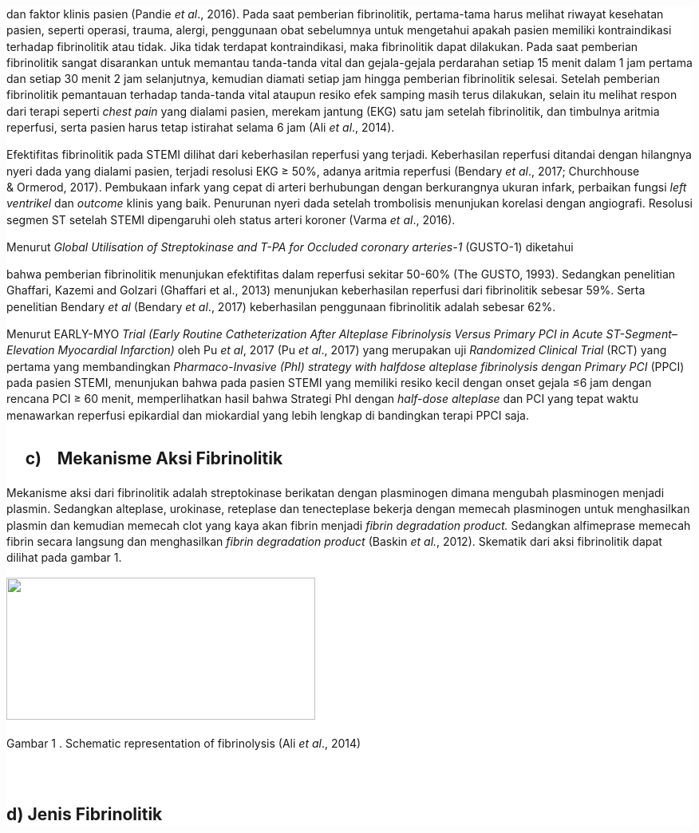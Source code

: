 <p><span class="font5">dan faktor klinis pasien (Pandie </span><span class="font5" style="font-style:italic;">et al</span><span class="font5">., 2016). Pada saat pemberian fibrinolitik, pertama-tama harus melihat riwayat kesehatan pasien, seperti operasi, trauma, alergi, penggunaan obat sebelumnya untuk mengetahui apakah pasien memiliki kontraindikasi terhadap fibrinolitik atau tidak. Jika tidak terdapat kontraindikasi, maka fibrinolitik dapat dilakukan. Pada saat pemberian fibrinolitik sangat disarankan untuk memantau tanda-tanda vital dan gejala-gejala perdarahan setiap 15 menit dalam 1 jam pertama dan setiap 30 menit 2 jam selanjutnya, kemudian diamati setiap jam hingga pemberian fibrinolitik selesai. Setelah pemberian fibrinolitik pemantauan terhadap tanda-tanda vital ataupun resiko efek samping masih terus dilakukan, selain itu melihat respon dari terapi seperti </span><span class="font5" style="font-style:italic;">chest pain</span><span class="font5"> yang dialami pasien, merekam jantung (EKG) satu jam setelah fibrinolitik, dan timbulnya aritmia reperfusi, serta pasien harus tetap istirahat selama 6 jam (Ali </span><span class="font5" style="font-style:italic;">et al</span><span class="font5">., 2014).</span></p>
<p><span class="font5">Efektifitas fibrinolitik pada STEMI dilihat dari keberhasilan reperfusi yang terjadi. Keberhasilan reperfusi ditandai dengan hilangnya nyeri dada yang dialami pasien, terjadi resolusi EKG ≥ 50%, adanya aritmia reperfusi (Bendary </span><span class="font5" style="font-style:italic;">et al</span><span class="font5">., 2017; Churchhouse &amp;&nbsp;Ormerod, 2017). Pembukaan infark yang cepat di arteri berhubungan dengan berkurangnya ukuran infark, perbaikan fungsi </span><span class="font5" style="font-style:italic;">left ventrikel</span><span class="font5"> dan </span><span class="font5" style="font-style:italic;">outcome</span><span class="font5"> klinis yang baik. Penurunan nyeri dada setelah trombolisis menunjukan korelasi dengan angiografi. Resolusi segmen ST setelah STEMI dipengaruhi oleh status arteri koroner (Varma </span><span class="font5" style="font-style:italic;">et al</span><span class="font5">., 2016).</span></p>
<p><span class="font5">Menurut </span><span class="font5" style="font-style:italic;">Global Utilisation of Streptokinase and T-PA for Occluded coronary arteries-1</span><span class="font5"> (GUSTO-1) diketahui</span></p>
<p><span class="font5">bahwa pemberian fibrinolitik menunjukan efektifitas dalam reperfusi sekitar 50-60% (The GUSTO, 1993). Sedangkan penelitian Ghaffari, Kazemi and Golzari (Ghaffari et al., 2013) menunjukan keberhasilan reperfusi dari fibrinolitik sebesar 59%. Serta penelitian Bendary </span><span class="font5" style="font-style:italic;">et al</span><span class="font5"> (Bendary </span><span class="font5" style="font-style:italic;">et al</span><span class="font5">., 2017) keberhasilan penggunaan fibrinolitik adalah sebesar 62%.</span></p>
<p><span class="font5">Menurut EARLY-MYO </span><span class="font5" style="font-style:italic;">Trial (Early Routine Catheterization After Alteplase Fibrinolysis Versus Primary PCI in Acute ST-Segment–Elevation Myocardial Infarction) </span><span class="font5">oleh Pu </span><span class="font5" style="font-style:italic;">et al</span><span class="font5">, 2017 (Pu </span><span class="font5" style="font-style:italic;">et al</span><span class="font5">., 2017) yang merupakan uji </span><span class="font5" style="font-style:italic;">Randomized Clinical Trial </span><span class="font5">(RCT) yang pertama yang membandingkan </span><span class="font5" style="font-style:italic;">Pharmaco-Invasive (PhI) strategy with halfdose alteplase fibrinolysis dengan Primary PCI</span><span class="font5"> (PPCI) pada pasien STEMI, menunjukan bahwa pada pasien STEMI yang memiliki resiko kecil dengan onset gejala ≤6 jam dengan rencana PCI ≥ 60 menit, memperlihatkan hasil bahwa Strategi PhI dengan </span><span class="font5" style="font-style:italic;">half-dose alteplase</span><span class="font5"> dan PCI yang tepat waktu menawarkan reperfusi epikardial dan miokardial yang lebih lengkap di bandingkan terapi PPCI saja.</span></p>
<ul style="list-style:none;"><li>
<h2><a name="bookmark12"></a><span class="font5" style="font-weight:bold;"><a name="bookmark13"></a>c) &nbsp;&nbsp;&nbsp;Mekanisme Aksi Fibrinolitik</span></h2></li></ul>
<p><span class="font5">Mekanisme aksi dari fibrinolitik adalah streptokinase berikatan dengan plasminogen dimana mengubah plasminogen menjadi plasmin. Sedangkan alteplase, urokinase, reteplase dan tenecteplase bekerja dengan memecah plasminogen untuk menghasilkan plasmin dan kemudian memecah clot yang kaya akan fibrin menjadi </span><span class="font5" style="font-style:italic;">fibrin degradation product.</span><span class="font5"> Sedangkan alfimeprase memecah fibrin secara langsung dan menghasilkan </span><span class="font5" style="font-style:italic;">fibrin degradation product </span><span class="font5">(Baskin </span><span class="font5" style="font-style:italic;">et al.</span><span class="font5">, 2012). Skematik dari aksi fibrinolitik dapat dilihat pada gambar 1.</span></p>
<div><img src="https://jurnal.harianregional.com/media/61374-2.jpg" alt="" style="width:290pt;height:134pt;">
<p><span class="font4">Gambar 1 . Schematic representation of fibrinolysis (Ali </span><span class="font4" style="font-style:italic;">et al</span><span class="font4">., 2014)</span></p>
</div><br clear="all">
<div>
<h2><a name="bookmark14"></a><span class="font5" style="font-weight:bold;"><a name="bookmark15"></a>d) Jenis Fibrinolitik</span></h2>